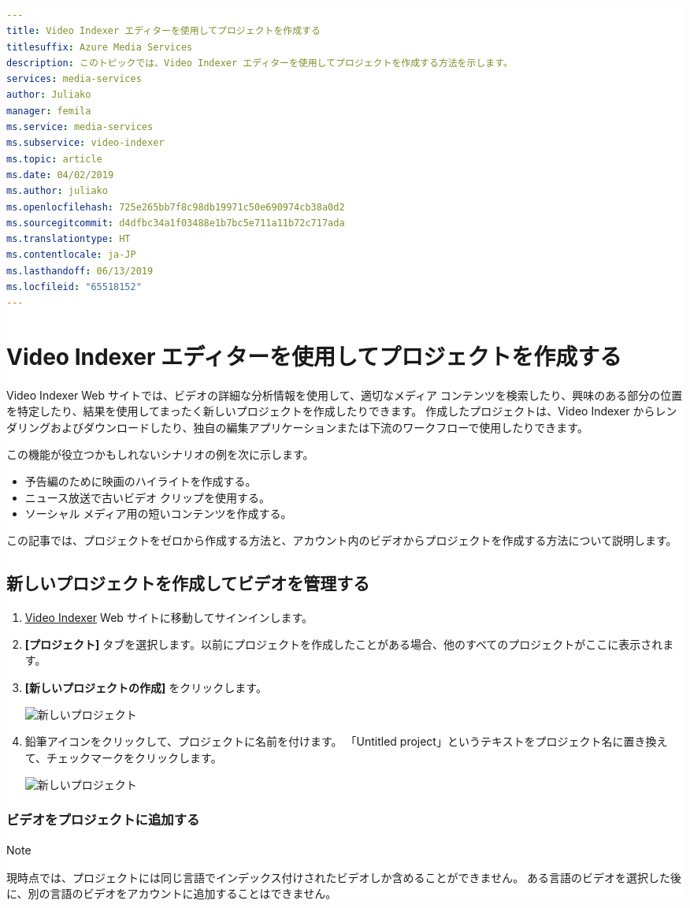 ```yaml
---
title: Video Indexer エディターを使用してプロジェクトを作成する
titlesuffix: Azure Media Services
description: このトピックでは、Video Indexer エディターを使用してプロジェクトを作成する方法を示します。
services: media-services
author: Juliako
manager: femila
ms.service: media-services
ms.subservice: video-indexer
ms.topic: article
ms.date: 04/02/2019
ms.author: juliako
ms.openlocfilehash: 725e265bb7f8c98db19971c50e690974cb38a0d2
ms.sourcegitcommit: d4dfbc34a1f03488e1b7bc5e711a11b72c717ada
ms.translationtype: HT
ms.contentlocale: ja-JP
ms.lasthandoff: 06/13/2019
ms.locfileid: "65518152"
---
```

# <a name="use-the-video-indexer-editor-to-create-projects"></a>Video Indexer エディターを使用してプロジェクトを作成する

Video Indexer Web サイトでは、ビデオの詳細な分析情報を使用して、適切なメディア コンテンツを検索したり、興味のある部分の位置を特定したり、結果を使用してまったく新しいプロジェクトを作成したりできます。 作成したプロジェクトは、Video Indexer からレンダリングおよびダウンロードしたり、独自の編集アプリケーションまたは下流のワークフローで使用したりできます。

この機能が役立つかもしれないシナリオの例を次に示します。 

* 予告編のために映画のハイライトを作成する。
* ニュース放送で古いビデオ クリップを使用する。
* ソーシャル メディア用の短いコンテンツを作成する。

この記事では、プロジェクトをゼロから作成する方法と、アカウント内のビデオからプロジェクトを作成する方法について説明します。

## <a name="create-new-project-and-manage-videos"></a>新しいプロジェクトを作成してビデオを管理する

1. [Video Indexer](https://www.videoindexer.ai/) Web サイトに移動してサインインします。
1. **[プロジェクト]** タブを選択します。以前にプロジェクトを作成したことがある場合、他のすべてのプロジェクトがここに表示されます。
1. **[新しいプロジェクトの作成]** をクリックします。  

    ![新しいプロジェクト](./media/video-indexer-view-edit/new-project.png)
1. 鉛筆アイコンをクリックして、プロジェクトに名前を付けます。 「Untitled project」というテキストをプロジェクト名に置き換えて、チェックマークをクリックします。

    ![新しいプロジェクト](./media/video-indexer-view-edit/new-project3.png)
    
### <a name="add-videos-to-the-project"></a>ビデオをプロジェクトに追加する

> [!NOTE]
> 現時点では、プロジェクトには同じ言語でインデックス付けされたビデオしか含めることができません。 ある言語のビデオを選択した後に、別の言語のビデオをアカウントに追加することはできません。
